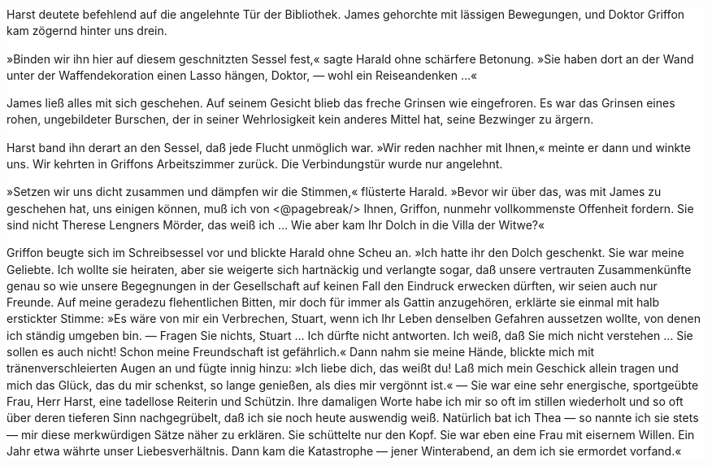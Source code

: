Harst deutete befehlend auf die angelehnte Tür der
Bibliothek. James gehorchte mit lässigen Bewegungen, und
Doktor Griffon kam zögernd hinter uns drein.

»Binden wir ihn hier auf diesem geschnitzten Sessel
fest,« sagte Harald ohne schärfere Betonung. »Sie haben
dort an der Wand unter der Waffendekoration einen Lasso
hängen, Doktor, — wohl ein Reiseandenken …«

James ließ alles mit sich geschehen. Auf seinem Gesicht
blieb das freche Grinsen wie eingefroren. Es war das
Grinsen eines rohen, ungebildeter Burschen, der in seiner
Wehrlosigkeit kein anderes Mittel hat, seine Bezwinger zu
ärgern.

Harst band ihn derart an den Sessel, daß jede Flucht
unmöglich war. »Wir reden nachher mit Ihnen,« meinte er
dann und winkte uns. Wir kehrten in Griffons Arbeitszimmer
zurück. Die Verbindungstür wurde nur angelehnt.

»Setzen wir uns dicht zusammen und dämpfen wir die
Stimmen,« flüsterte Harald. »Bevor wir über das, was mit
James zu geschehen hat, uns einigen können, muß ich von
<@pagebreak/>
Ihnen, Griffon, nunmehr vollkommenste Offenheit fordern. Sie
sind nicht Therese Lengners Mörder, das weiß ich … Wie
aber kam Ihr Dolch in die Villa der Witwe?«

Griffon beugte sich im Schreibsessel vor und blickte
Harald ohne Scheu an. »Ich hatte ihr den Dolch geschenkt.
Sie war meine Geliebte. Ich wollte sie heiraten, aber sie
weigerte sich hartnäckig und verlangte sogar, daß unsere
vertrauten Zusammenkünfte genau so wie unsere Begegnungen
in der Gesellschaft auf keinen Fall den Eindruck erwecken
dürften, wir seien auch nur Freunde. Auf meine geradezu
flehentlichen Bitten, mir doch für immer als Gattin anzugehören,
erklärte sie einmal mit halb erstickter Stimme: »Es
wäre von mir ein Verbrechen, Stuart, wenn ich Ihr Leben
denselben Gefahren aussetzen wollte, von denen ich ständig
umgeben bin. — Fragen Sie nichts, Stuart … Ich dürfte
nicht antworten. Ich weiß, daß Sie mich nicht verstehen …
Sie sollen es auch nicht! Schon meine Freundschaft ist gefährlich.«
Dann nahm sie meine Hände, blickte mich mit
tränenverschleierten Augen an und fügte innig hinzu: »Ich
liebe dich, das weißt du! Laß mich mein Geschick allein
tragen und mich das Glück, das du mir schenkst, so lange
genießen, als dies mir vergönnt ist.« — Sie war eine sehr
energische, sportgeübte Frau, Herr Harst, eine tadellose Reiterin
und Schützin. Ihre damaligen Worte habe ich mir
so oft im stillen wiederholt und so oft über deren tieferen
Sinn nachgegrübelt, daß ich sie noch heute auswendig weiß.
Natürlich bat ich Thea — so nannte ich sie stets — mir
diese merkwürdigen Sätze näher zu erklären. Sie schüttelte
nur den Kopf. Sie war eben eine Frau mit eisernem
Willen. Ein Jahr etwa währte unser Liebesverhältnis. Dann
kam die Katastrophe — jener Winterabend, an dem ich sie
ermordet vorfand.«
